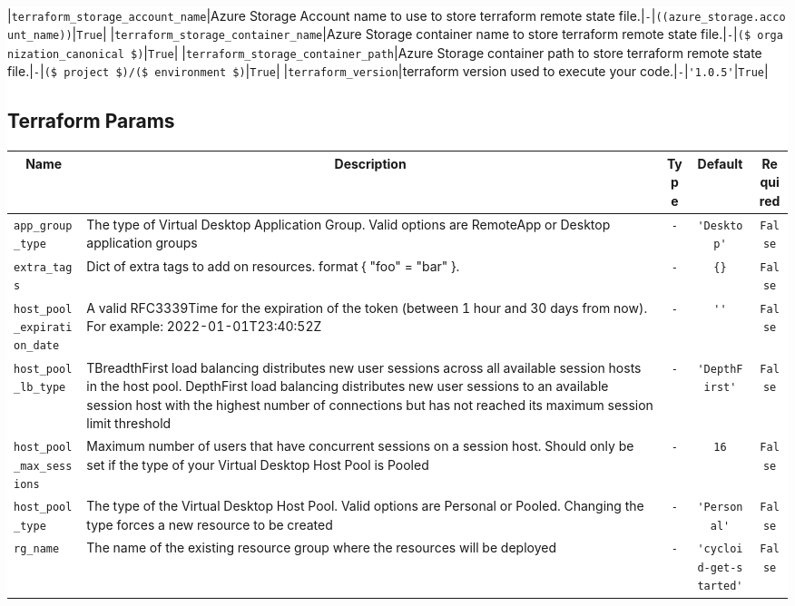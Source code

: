 |`terraform_storage_account_name`|Azure Storage Account name to use to store terraform remote state file.|`-`|`((azure_storage.account_name))`|`True`|
|`terraform_storage_container_name`|Azure Storage container name to store terraform remote state file.|`-`|`($ organization_canonical $)`|`True`|
|`terraform_storage_container_path`|Azure Storage container path to store terraform remote state file.|`-`|`($ project $)/($ environment $)`|`True`|
|`terraform_version`|terraform version used to execute your code.|`-`|`'1.0.5'`|`True`|

## Terraform Params
|Name|Description|Type|Default|Required|
|---|---|:---:|:---:|:---:|
|`app_group_type`|The type of Virtual Desktop Application Group. Valid options are RemoteApp or Desktop application groups|`-`|`'Desktop'`|`False`|
|`extra_tags`|Dict of extra tags to add on resources. format { "foo" = "bar" }.|`-`|`{}`|`False`|
|`host_pool_expiration_date`|A valid RFC3339Time for the expiration of the token (between 1 hour and 30 days from now). For example: 2022-01-01T23:40:52Z|`-`|`''`|`False`|
|`host_pool_lb_type`|TBreadthFirst load balancing distributes new user sessions across all available session hosts in the host pool. DepthFirst load balancing distributes new user sessions to an available session host with the highest number of connections but has not reached its maximum session limit threshold|`-`|`'DepthFirst'`|`False`|
|`host_pool_max_sessions`|Maximum number of users that have concurrent sessions on a session host. Should only be set if the type of your Virtual Desktop Host Pool is Pooled|`-`|`16`|`False`|
|`host_pool_type`|The type of the Virtual Desktop Host Pool. Valid options are Personal or Pooled. Changing the type forces a new resource to be created|`-`|`'Personal'`|`False`|
|`rg_name`|The name of the existing resource group where the resources will be deployed|`-`|`'cycloid-get-started'`|`False`|